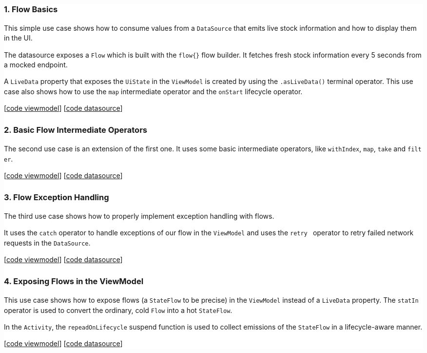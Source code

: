 ### 1. Flow Basics

This simple use case shows how to consume values from a `DataSource` that emits live stock information and how to display them in the UI. 

The datasource exposes a `Flow` which is built with the `flow{}` flow builder. It fetches fresh stock information every 5 seconds from a mocked endpoint. 

A `LiveData` property that exposes the `UiState` in the `ViewModel` is created by using the `.asLiveData()` terminal operator.
This use case also shows how to use the `map` intermediate operator and the `onStart` lifecycle operator. 

[[code viewmodel](app/src/main/java/com/dilip/kotlincoroutinesandflowusecases/usecases/flow/usecase1/FlowUseCase1ViewModel.kt)]
[[code datasource](app/src/main/java/com/dilip/kotlincoroutinesandflowusecases/usecases/flow/usecase1/StockPriceDataSource.kt)]

### 2. Basic Flow Intermediate Operators

The second use case is an extension of the first one. 
It uses some basic intermediate operators, like `withIndex`, `map`, `take` and `filter`.

[[code viewmodel](app/src/main/java/com/dilip/kotlincoroutinesandflowusecases/usecases/flow/usecase2/FlowUseCase2ViewModel.kt)]
[[code datasource](app/src/main/java/com/dilip/kotlincoroutinesandflowusecases/usecases/flow/usecase2/StockPriceDataSource.kt)]

### 3. Flow Exception Handling

The third use case shows how to properly implement exception handling with flows. 

It uses the `catch` operator to handle exceptions of our flow in the `ViewModel` and uses the `retry ` operator to retry failed network requests in the `DataSource`.

[[code viewmodel](app/src/main/java/com/dilip/kotlincoroutinesandflowusecases/usecases/flow/usecase3/FlowUseCase3ViewModel.kt)]
[[code datasource](app/src/main/java/com/dilip/kotlincoroutinesandflowusecases/usecases/flow/usecase3/StockPriceDataSource.kt)]

### 4. Exposing Flows in the ViewModel

This use case shows how to expose flows (a `StateFlow` to be precise) in the `ViewModel` instead of a `LiveData` property. 
The `statIn` operator is used to convert the ordinary, cold `Flow` into a hot `StateFlow`.

In the `Activity`, the `repeadOnLifecycle` suspend function is used to collect emissions of the `StateFlow` in a lifecycle-aware manner. 

[[code viewmodel](app/src/main/java/com/dilip/kotlincoroutinesandflowusecases/usecases/flow/usecase4/FlowUseCase4ViewModel.kt)]
[[code datasource](app/src/main/java/com/dilip/kotlincoroutinesandflowusecases/usecases/flow/usecase4/StockPriceDataSource.kt)]

